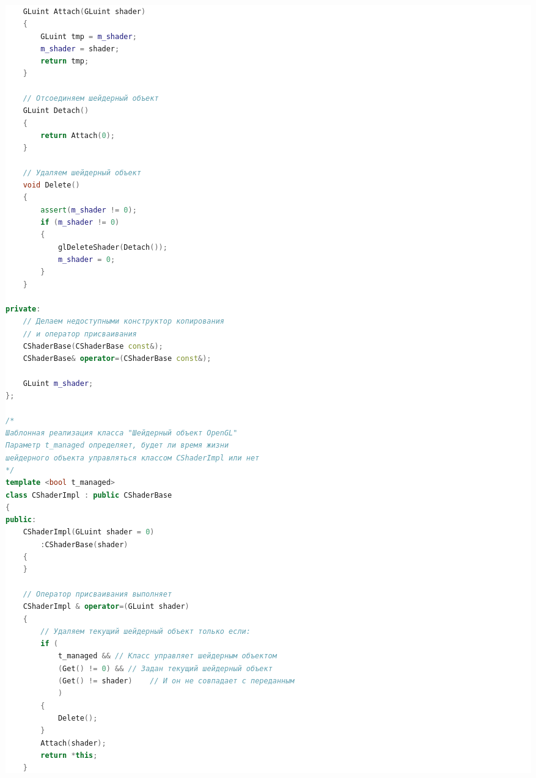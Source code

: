 ```cpp
    GLuint Attach(GLuint shader)
    {
        GLuint tmp = m_shader;
        m_shader = shader;
        return tmp;
    }

    // Отсоединяем шейдерный объект
    GLuint Detach()
    {
        return Attach(0);
    }

    // Удаляем шейдерный объект
    void Delete()
    {
        assert(m_shader != 0);
        if (m_shader != 0)
        {
            glDeleteShader(Detach());
            m_shader = 0;
        }
    }

private:
    // Делаем недоступными конструктор копирования
    // и оператор присваивания
    CShaderBase(CShaderBase const&);
    CShaderBase& operator=(CShaderBase const&);

    GLuint m_shader;
};

/*
Шаблонная реализация класса "Шейдерный объект OpenGL"
Параметр t_managed определяет, будет ли время жизни
шейдерного объекта управляться классом CShaderImpl или нет
*/
template <bool t_managed>
class CShaderImpl : public CShaderBase
{
public:
    CShaderImpl(GLuint shader = 0)
        :CShaderBase(shader)
    {
    }

    // Оператор присваивания выполняет
    CShaderImpl & operator=(GLuint shader)
    {
        // Удаляем текущий шейдерный объект только если:
        if (
            t_managed && // Класс управляет шейдерным объектом
            (Get() != 0) && // Задан текущий шейдерный объект
            (Get() != shader)    // И он не совпадает с переданным
            )
        {
            Delete();
        }
        Attach(shader);
        return *this;
    }

```